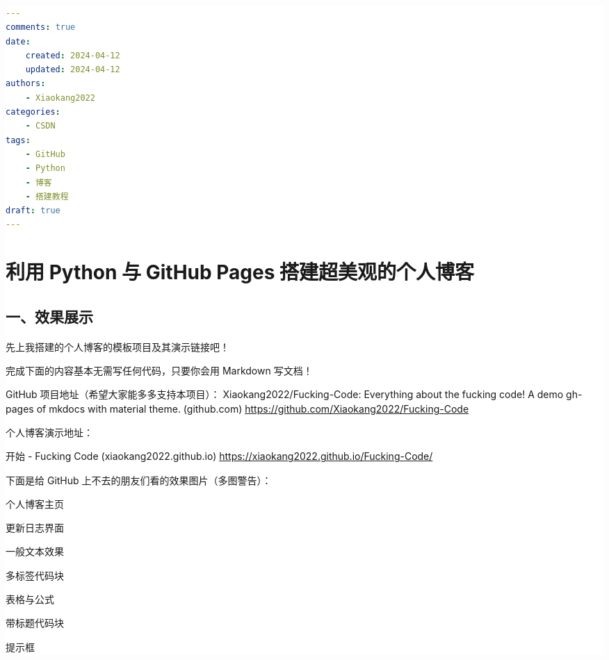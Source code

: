```yaml
---
comments: true
date:
    created: 2024-04-12
    updated: 2024-04-12
authors:
    - Xiaokang2022
categories:
    - CSDN
tags:
    - GitHub
    - Python
    - 博客
    - 搭建教程
draft: true
---
```


# 利用 Python 与 GitHub Pages 搭建超美观的个人博客

## 一、效果展示

先上我搭建的个人博客的模板项目及其演示链接吧！

完成下面的内容基本无需写任何代码，只要你会用 Markdown 写文档！

GitHub 项目地址（希望大家能多多支持本项目）：
Xiaokang2022/Fucking-Code: Everything about the fucking code! A demo gh-pages of mkdocs with material theme. (github.com)
https://github.com/Xiaokang2022/Fucking-Code

个人博客演示地址：

开始 - Fucking Code (xiaokang2022.github.io)
https://xiaokang2022.github.io/Fucking-Code/



下面是给 GitHub 上不去的朋友们看的效果图片（多图警告）：


个人博客主页

更新日志界面

一般文本效果

多标签代码块

表格与公式


带标题代码块

提示框
